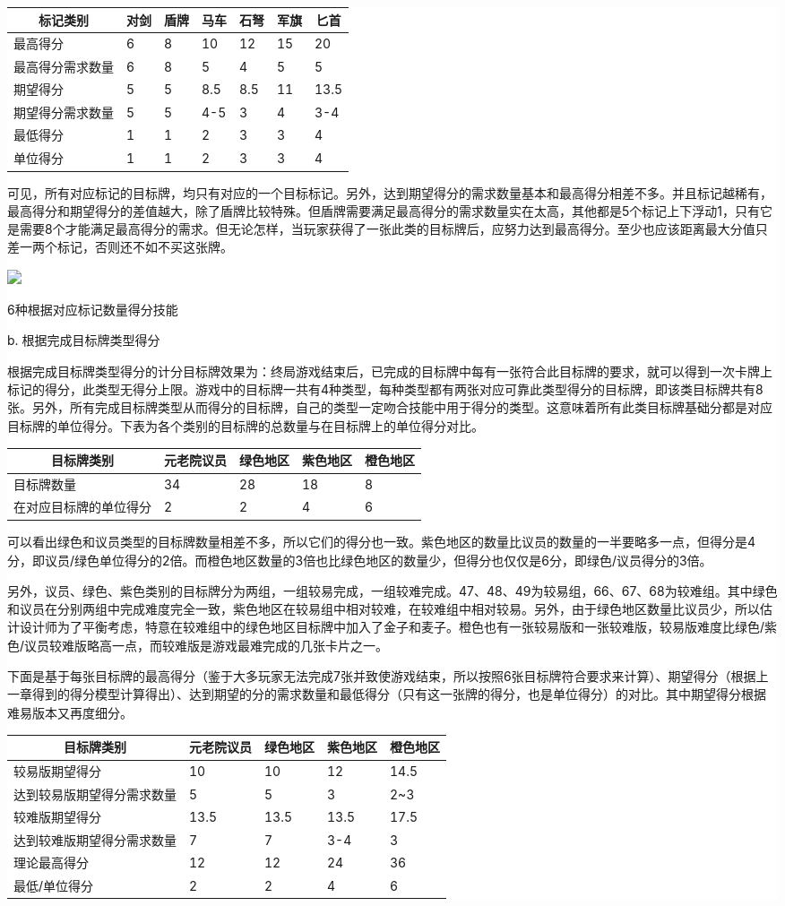 | 标记类别         | 对剑 | 盾牌 | 马车 | 石弩 | 军旗 | 匕首 |
| ---------------- | ---- | ---- | ---- | ---- | ---- | ---- |
| 最高得分         | 6    | 8    | 10   | 12   | 15   | 20   |
| 最高得分需求数量 | 6    | 8    | 5    | 4    | 5    | 5    |
| 期望得分         | 5    | 5    | 8.5  | 8.5  | 11   | 13.5 |
| 期望得分需求数量 | 5    | 5    | 4-5  | 3    | 4    | 3-4  |
| 最低得分         | 1    | 1    | 2    | 3    | 3    | 4    |
| 单位得分         | 1    | 1    | 2    | 3    | 3    | 4    |

 可见，所有对应标记的目标牌，均只有对应的一个目标标记。另外，达到期望得分的需求数量基本和最高得分相差不多。并且标记越稀有，最高得分和期望得分的差值越大，除了盾牌比较特殊。但盾牌需要满足最高得分的需求数量实在太高，其他都是5个标记上下浮动1，只有它是需要8个才能满足最高得分的需求。但无论怎样，当玩家获得了一张此类的目标牌后，应努力达到最高得分。至少也应该距离最大分值只差一两个标记，否则还不如不买这张牌。

![](https://pic.downk.cc/item/5feeca743ffa7d37b3bbf8e2.jpg)

6种根据对应标记数量得分技能

  b. 根据完成目标牌类型得分

 根据完成目标牌类型得分的计分目标牌效果为：终局游戏结束后，已完成的目标牌中每有一张符合此目标牌的要求，就可以得到一次卡牌上标记的得分，此类型无得分上限。游戏中的目标牌一共有4种类型，每种类型都有两张对应可靠此类型得分的目标牌，即该类目标牌共有8张。另外，所有完成目标牌类型从而得分的目标牌，自己的类型一定吻合技能中用于得分的类型。这意味着所有此类目标牌基础分都是对应目标牌的单位得分。下表为各个类别的目标牌的总数量与在目标牌上的单位得分对比。

 

 

| 目标牌类别             | 元老院议员 | 绿色地区 | 紫色地区 | 橙色地区 |
| ---------------------- | ---------- | -------- | -------- | -------- |
| 目标牌数量             | 34         | 28       | 18       | 8        |
| 在对应目标牌的单位得分 | 2          | 2        | 4        | 6        |

 可以看出绿色和议员类型的目标牌数量相差不多，所以它们的得分也一致。紫色地区的数量比议员的数量的一半要略多一点，但得分是4分，即议员/绿色单位得分的2倍。而橙色地区数量的3倍也比绿色地区的数量少，但得分也仅仅是6分，即绿色/议员得分的3倍。

 另外，议员、绿色、紫色类别的目标牌分为两组，一组较易完成，一组较难完成。47、48、49为较易组，66、67、68为较难组。其中绿色和议员在分别两组中完成难度完全一致，紫色地区在较易组中相对较难，在较难组中相对较易。另外，由于绿色地区数量比议员少，所以估计设计师为了平衡考虑，特意在较难组中的绿色地区目标牌中加入了金子和麦子。橙色也有一张较易版和一张较难版，较易版难度比绿色/紫色/议员较难版略高一点，而较难版是游戏最难完成的几张卡片之一。

 下面是基于每张目标牌的最高得分（鉴于大多玩家无法完成7张并致使游戏结束，所以按照6张目标牌符合要求来计算）、期望得分（根据上一章得到的得分模型计算得出）、达到期望的分的需求数量和最低得分（只有这一张牌的得分，也是单位得分）的对比。其中期望得分根据难易版本又再度细分。

| 目标牌类别                 | 元老院议员 | 绿色地区 | 紫色地区 | 橙色地区 |
| -------------------------- | ---------- | -------- | -------- | -------- |
| 较易版期望得分             | 10         | 10       | 12       | 14.5     |
| 达到较易版期望得分需求数量 | 5          | 5        | 3        | 2~3      |
| 较难版期望得分             | 13.5       | 13.5     | 13.5     | 17.5     |
| 达到较难版期望得分需求数量 | 7          | 7        | 3-4      | 3        |
| 理论最高得分               | 12         | 12       | 24       | 36       |
| 最低/单位得分              | 2          | 2        | 4        | 6        |
